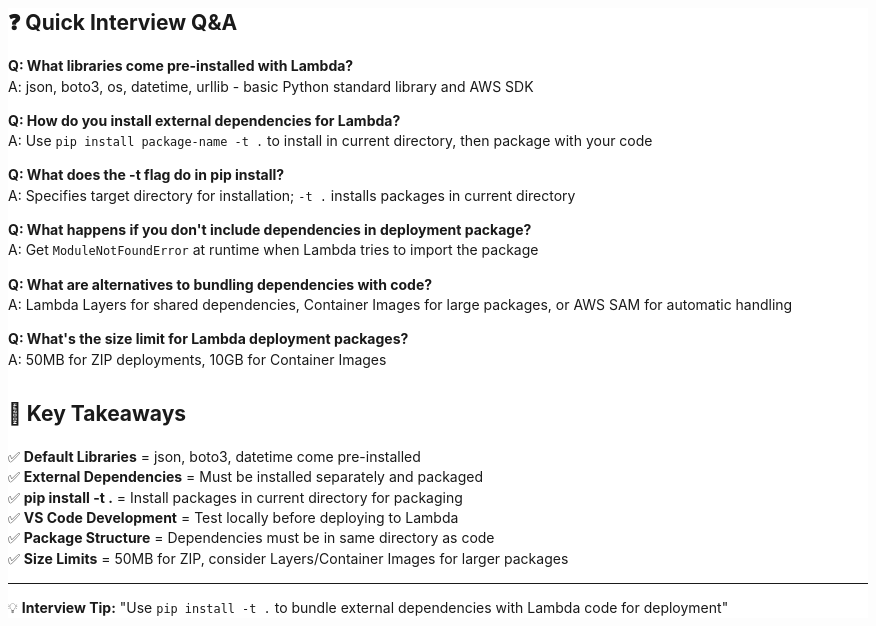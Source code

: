 ## ❓ Quick Interview Q&A

**Q: What libraries come pre-installed with Lambda?**  
A: json, boto3, os, datetime, urllib - basic Python standard library and AWS SDK

**Q: How do you install external dependencies for Lambda?**  
A: Use `pip install package-name -t .` to install in current directory, then package with your code

**Q: What does the -t flag do in pip install?**  
A: Specifies target directory for installation; `-t .` installs packages in current directory

**Q: What happens if you don't include dependencies in deployment package?**  
A: Get `ModuleNotFoundError` at runtime when Lambda tries to import the package

**Q: What are alternatives to bundling dependencies with code?**  
A: Lambda Layers for shared dependencies, Container Images for large packages, or AWS SAM for automatic handling

**Q: What's the size limit for Lambda deployment packages?**  
A: 50MB for ZIP deployments, 10GB for Container Images

## 🎯 Key Takeaways

✅ **Default Libraries** = json, boto3, datetime come pre-installed  
✅ **External Dependencies** = Must be installed separately and packaged  
✅ **pip install -t .** = Install packages in current directory for packaging  
✅ **VS Code Development** = Test locally before deploying to Lambda  
✅ **Package Structure** = Dependencies must be in same directory as code  
✅ **Size Limits** = 50MB for ZIP, consider Layers/Container Images for larger packages  

---
💡 **Interview Tip:** "Use `pip install -t .` to bundle external dependencies with Lambda code for deployment"